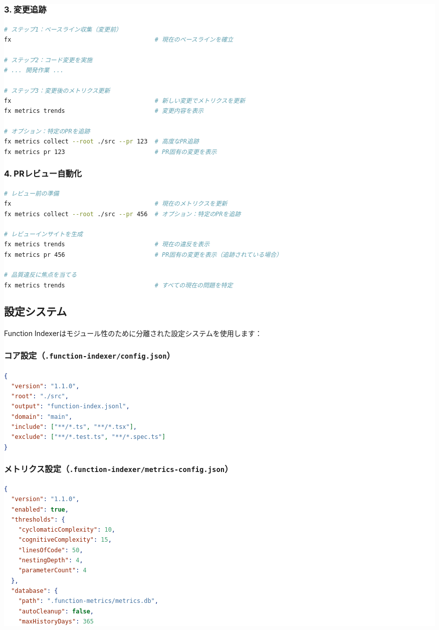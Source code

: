 ### 3. 変更追跡
```bash
# ステップ1：ベースライン収集（変更前）
fx                                        # 現在のベースラインを確立

# ステップ2：コード変更を実施
# ... 開発作業 ...

# ステップ3：変更後のメトリクス更新
fx                                        # 新しい変更でメトリクスを更新
fx metrics trends                         # 変更内容を表示

# オプション：特定のPRを追跡
fx metrics collect --root ./src --pr 123  # 高度なPR追跡
fx metrics pr 123                         # PR固有の変更を表示
```

### 4. PRレビュー自動化
```bash
# レビュー前の準備
fx                                        # 現在のメトリクスを更新
fx metrics collect --root ./src --pr 456  # オプション：特定のPRを追跡

# レビューインサイトを生成
fx metrics trends                         # 現在の違反を表示
fx metrics pr 456                         # PR固有の変更を表示（追跡されている場合）

# 品質違反に焦点を当てる
fx metrics trends                         # すべての現在の問題を特定
```

## 設定システム

Function Indexerはモジュール性のために分離された設定システムを使用します：

### コア設定（`.function-indexer/config.json`）
```json
{
  "version": "1.1.0",
  "root": "./src",
  "output": "function-index.jsonl",
  "domain": "main",
  "include": ["**/*.ts", "**/*.tsx"],
  "exclude": ["**/*.test.ts", "**/*.spec.ts"]
}
```

### メトリクス設定（`.function-indexer/metrics-config.json`）
```json
{
  "version": "1.1.0",
  "enabled": true,
  "thresholds": {
    "cyclomaticComplexity": 10,
    "cognitiveComplexity": 15,
    "linesOfCode": 50,
    "nestingDepth": 4,
    "parameterCount": 4
  },
  "database": {
    "path": ".function-metrics/metrics.db",
    "autoCleanup": false,
    "maxHistoryDays": 365
```